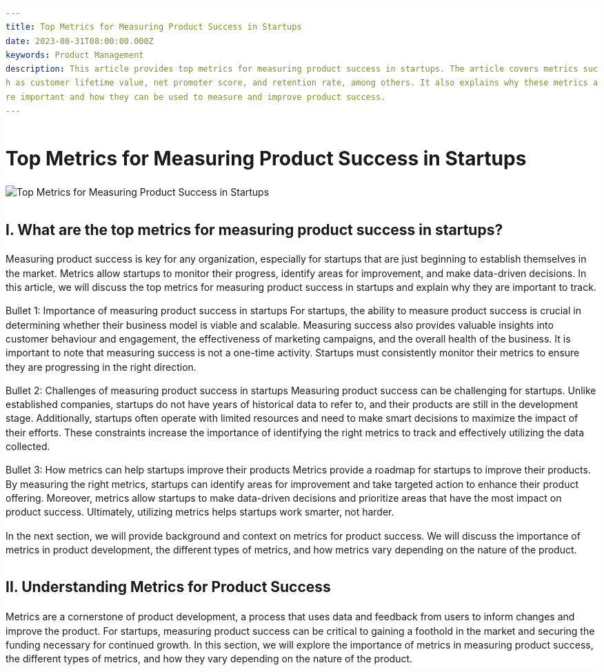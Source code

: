 ```yaml
---
title: Top Metrics for Measuring Product Success in Startups
date: 2023-08-31T08:00:00.000Z
keywords: Product Management
description: This article provides top metrics for measuring product success in startups. The article covers metrics such as customer lifetime value, net promoter score, and retention rate, among others. It also explains why these metrics are important and how they can be used to measure and improve product success.
---
```

# Top Metrics for Measuring Product Success in Startups

![Top Metrics for Measuring Product Success in Startups](https://d1qmn0myl5xd4k.cloudfront.net/image-handler/img/santiagopampillo-medium/hero-images/15-top-metrics-for-measuring-product-success-in-startups.png)

## I. What are the top metrics for measuring product success in startups?

Measuring product success is key for any organization, especially for startups that are just beginning to establish themselves in the market. Metrics allow startups to monitor their progress, identify areas for improvement, and make data-driven decisions. In this article, we will discuss the top metrics for measuring product success in startups and explain why they are important to track.

Bullet 1: Importance of measuring product success in startups
For startups, the ability to measure product success is crucial in determining whether their business model is viable and scalable. Measuring success also provides valuable insights into customer behaviour and engagement, the effectiveness of marketing campaigns, and the overall health of the business. It is important to note that measuring success is not a one-time activity. Startups must consistently monitor their metrics to ensure they are progressing in the right direction.

Bullet 2: Challenges of measuring product success in startups
Measuring product success can be challenging for startups. Unlike established companies, startups do not have years of historical data to refer to, and their products are still in the development stage. Additionally, startups often operate with limited resources and need to make smart decisions to maximize the impact of their efforts. These constraints increase the importance of identifying the right metrics to track and effectively utilizing the data collected.

Bullet 3: How metrics can help startups improve their products
Metrics provide a roadmap for startups to improve their products. By measuring the right metrics, startups can identify areas for improvement and take targeted action to enhance their product offering. Moreover, metrics allow startups to make data-driven decisions and prioritize areas that have the most impact on product success. Ultimately, utilizing metrics helps startups work smarter, not harder.

In the next section, we will provide background and context on metrics for product success. We will discuss the importance of metrics in product development, the different types of metrics, and how metrics vary depending on the nature of the product.

## II. Understanding Metrics for Product Success

Metrics are a cornerstone of product development, a process that uses data and feedback from users to inform changes and improve the product. For startups, measuring product success can be critical to gaining a foothold in the market and securing the funding necessary for continued growth. In this section, we will explore the importance of metrics in measuring product success, the different types of metrics, and how they vary depending on the nature of the product.
